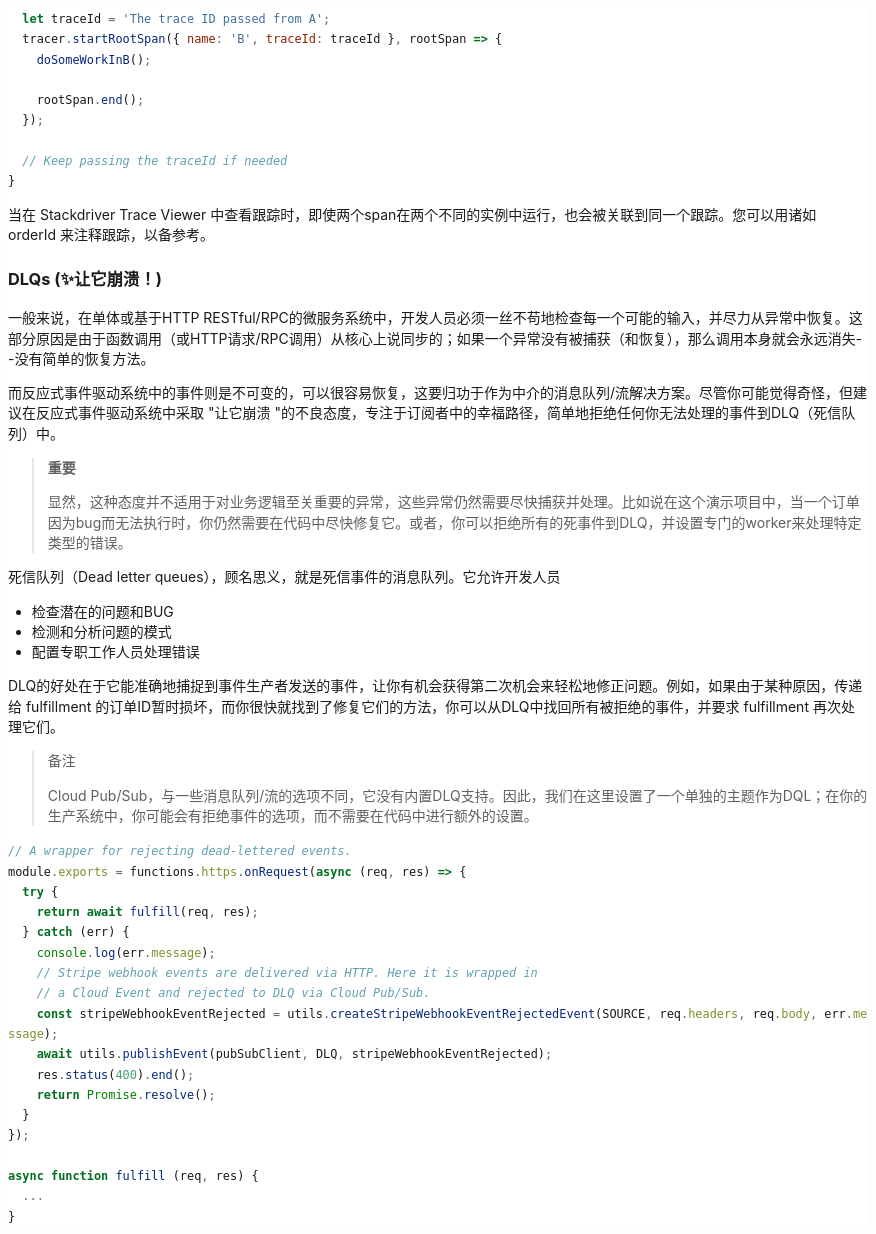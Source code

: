 ```javascript
  let traceId = 'The trace ID passed from A';
  tracer.startRootSpan({ name: 'B', traceId: traceId }, rootSpan => {
    doSomeWorkInB();

    rootSpan.end();
  });
  
  // Keep passing the traceId if needed
}
```

当在 Stackdriver Trace Viewer 中查看跟踪时，即使两个span在两个不同的实例中运行，也会被关联到同一个跟踪。您可以用诸如 orderId 来注释跟踪，以备参考。

### DLQs (✨让它崩溃！)

一般来说，在单体或基于HTTP RESTful/RPC的微服务系统中，开发人员必须一丝不苟地检查每一个可能的输入，并尽力从异常中恢复。这部分原因是由于函数调用（或HTTP请求/RPC调用）从核心上说同步的；如果一个异常没有被捕获（和恢复），那么调用本身就会永远消失--没有简单的恢复方法。

而反应式事件驱动系统中的事件则是不可变的，可以很容易恢复，这要归功于作为中介的消息队列/流解决方案。尽管你可能觉得奇怪，但建议在反应式事件驱动系统中采取 "让它崩溃 "的不良态度，专注于订阅者中的幸福路径，简单地拒绝任何你无法处理的事件到DLQ（死信队列）中。

> **重要**
>
> 显然，这种态度并不适用于对业务逻辑至关重要的异常，这些异常仍然需要尽快捕获并处理。比如说在这个演示项目中，当一个订单因为bug而无法执行时，你仍然需要在代码中尽快修复它。或者，你可以拒绝所有的死事件到DLQ，并设置专门的worker来处理特定类型的错误。

死信队列（Dead letter queues），顾名思义，就是死信事件的消息队列。它允许开发人员

- 检查潜在的问题和BUG
- 检测和分析问题的模式
- 配置专职工作人员处理错误

DLQ的好处在于它能准确地捕捉到事件生产者发送的事件，让你有机会获得第二次机会来轻松地修正问题。例如，如果由于某种原因，传递给 fulfillment 的订单ID暂时损坏，而你很快就找到了修复它们的方法，你可以从DLQ中找回所有被拒绝的事件，并要求 fulfillment 再次处理它们。

> 备注
>
> Cloud Pub/Sub，与一些消息队列/流的选项不同，它没有内置DLQ支持。因此，我们在这里设置了一个单独的主题作为DQL；在你的生产系统中，你可能会有拒绝事件的选项，而不需要在代码中进行额外的设置。

```javascript
// A wrapper for rejecting dead-lettered events.
module.exports = functions.https.onRequest(async (req, res) => {
  try {
    return await fulfill(req, res);
  } catch (err) {
    console.log(err.message);
    // Stripe webhook events are delivered via HTTP. Here it is wrapped in
    // a Cloud Event and rejected to DLQ via Cloud Pub/Sub.
    const stripeWebhookEventRejected = utils.createStripeWebhookEventRejectedEvent(SOURCE, req.headers, req.body, err.message);
    await utils.publishEvent(pubSubClient, DLQ, stripeWebhookEventRejected);
    res.status(400).end();
    return Promise.resolve();
  }
});

async function fulfill (req, res) {
  ...
}
```
